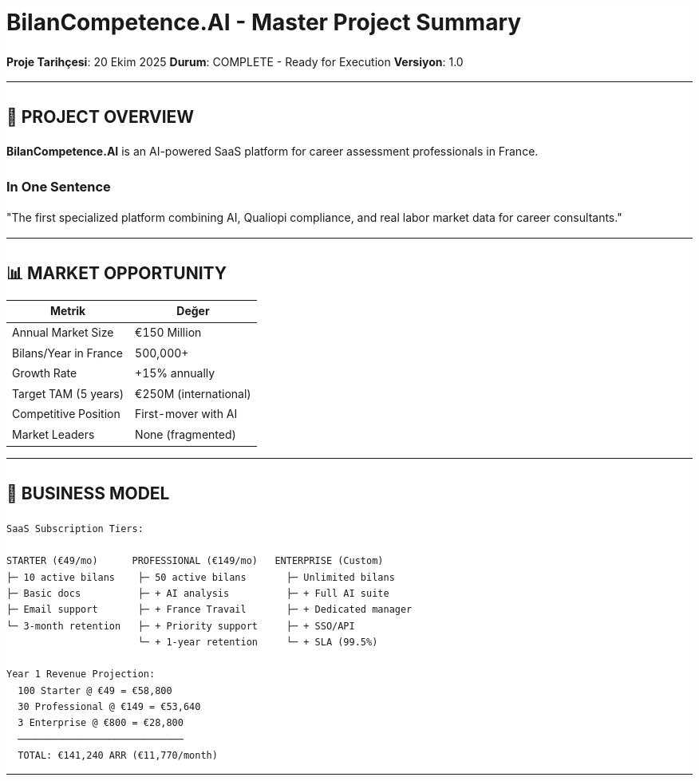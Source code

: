 # BilanCompetence.AI - Master Project Summary

**Proje Tarihçesi**: 20 Ekim 2025
**Durum**: COMPLETE - Ready for Execution
**Versiyon**: 1.0

---

## 🎯 PROJECT OVERVIEW

**BilanCompetence.AI** is an AI-powered SaaS platform for career assessment professionals in France.

### In One Sentence
"The first specialized platform combining AI, Qualiopi compliance, and real labor market data for career consultants."

---

## 📊 MARKET OPPORTUNITY

| Metrik | Değer |
|--------|-------|
| Annual Market Size | €150 Million |
| Bilans/Year in France | 500,000+ |
| Growth Rate | +15% annually |
| Target TAM (5 years) | €250M (international) |
| Competitive Position | First-mover with AI |
| Market Leaders | None (fragmented) |

---

## 💼 BUSINESS MODEL

```
SaaS Subscription Tiers:

STARTER (€49/mo)      PROFESSIONAL (€149/mo)   ENTERPRISE (Custom)
├─ 10 active bilans    ├─ 50 active bilans       ├─ Unlimited bilans
├─ Basic docs          ├─ + AI analysis          ├─ + Full AI suite
├─ Email support       ├─ + France Travail       ├─ + Dedicated manager
└─ 3-month retention   ├─ + Priority support     ├─ + SSO/API
                       └─ + 1-year retention     └─ + SLA (99.5%)

Year 1 Revenue Projection:
  100 Starter @ €49 = €58,800
  30 Professional @ €149 = €53,640
  3 Enterprise @ €800 = €28,800
  ─────────────────────────────
  TOTAL: €141,240 ARR (€11,770/month)
```

---